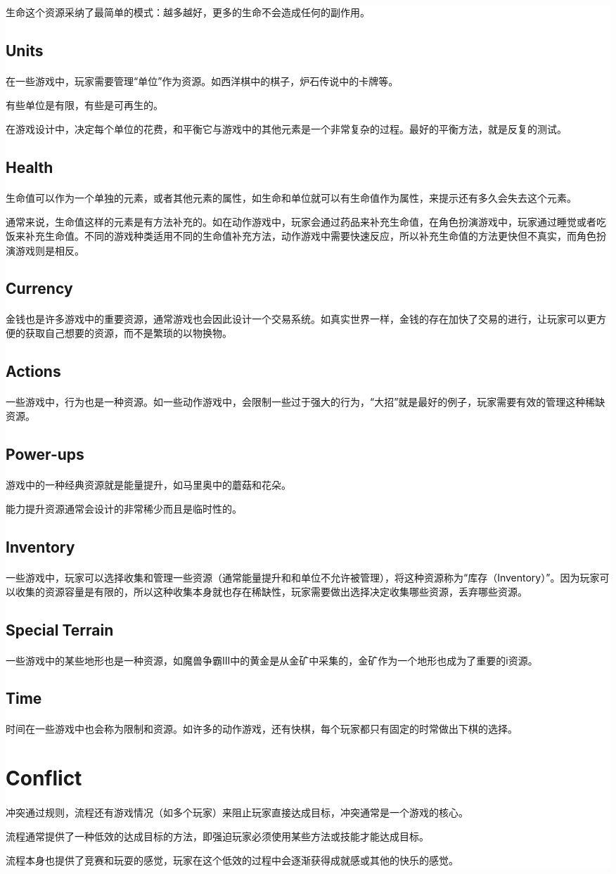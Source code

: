 生命这个资源采纳了最简单的模式：越多越好，更多的生命不会造成任何的副作用。

## Units

在一些游戏中，玩家需要管理“单位”作为资源。如西洋棋中的棋子，炉石传说中的卡牌等。

有些单位是有限，有些是可再生的。

在游戏设计中，决定每个单位的花费，和平衡它与游戏中的其他元素是一个非常复杂的过程。最好的平衡方法，就是反复的测试。

## Health

生命值可以作为一个单独的元素，或者其他元素的属性，如生命和单位就可以有生命值作为属性，来提示还有多久会失去这个元素。

通常来说，生命值这样的元素是有方法补充的。如在动作游戏中，玩家会通过药品来补充生命值，在角色扮演游戏中，玩家通过睡觉或者吃饭来补充生命值。不同的游戏种类适用不同的生命值补充方法，动作游戏中需要快速反应，所以补充生命值的方法更快但不真实，而角色扮演游戏则是相反。

## Currency

金钱也是许多游戏中的重要资源，通常游戏也会因此设计一个交易系统。如真实世界一样，金钱的存在加快了交易的进行，让玩家可以更方便的获取自己想要的资源，而不是繁琐的以物换物。

## Actions

一些游戏中，行为也是一种资源。如一些动作游戏中，会限制一些过于强大的行为，“大招”就是最好的例子，玩家需要有效的管理这种稀缺资源。

## Power-ups

游戏中的一种经典资源就是能量提升，如马里奥中的蘑菇和花朵。

能力提升资源通常会设计的非常稀少而且是临时性的。

## Inventory

一些游戏中，玩家可以选择收集和管理一些资源（通常能量提升和和单位不允许被管理），将这种资源称为“库存（Inventory）”。因为玩家可以收集的资源容量是有限的，所以这种收集本身就也存在稀缺性，玩家需要做出选择决定收集哪些资源，丢弃哪些资源。

## Special Terrain

一些游戏中的某些地形也是一种资源，如魔兽争霸Ⅲ中的黄金是从金矿中采集的，金矿作为一个地形也成为了重要的i资源。

## Time

时间在一些游戏中也会称为限制和资源。如许多的动作游戏，还有快棋，每个玩家都只有固定的时常做出下棋的选择。

# Conflict

冲突通过规则，流程还有游戏情况（如多个玩家）来阻止玩家直接达成目标，冲突通常是一个游戏的核心。

流程通常提供了一种低效的达成目标的方法，即强迫玩家必须使用某些方法或技能才能达成目标。

流程本身也提供了竞赛和玩耍的感觉，玩家在这个低效的过程中会逐渐获得成就感或其他的快乐的感觉。
